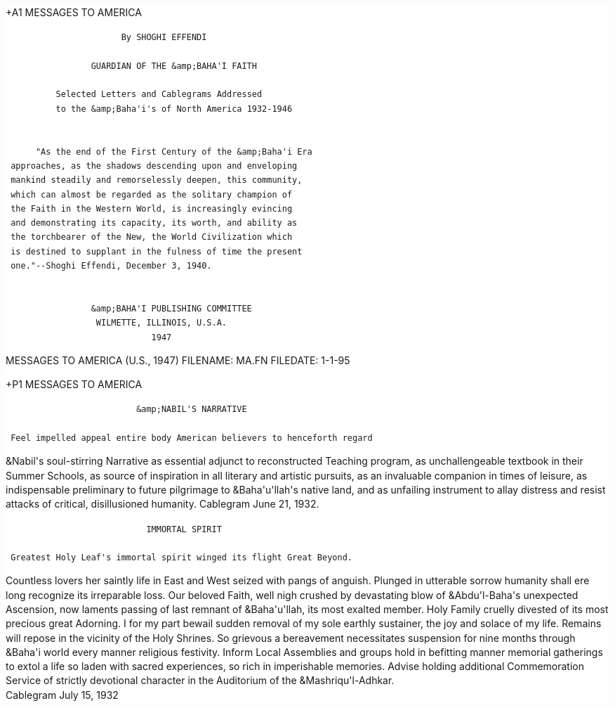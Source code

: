 <body><p>+A1 
                          MESSAGES TO AMERICA 
 
                           By SHOGHI EFFENDI 
 
                     GUARDIAN OF THE &amp;BAHA'I FAITH 
 
              Selected Letters and Cablegrams Addressed 
              to the &amp;Baha'i's of North America 1932-1946 
 
 
          "As the end of the First Century of the &amp;Baha'i Era 
     approaches, as the shadows descending upon and enveloping 
     mankind steadily and remorselessly deepen, this community, 
     which can almost be regarded as the solitary champion of 
     the Faith in the Western World, is increasingly evincing 
     and demonstrating its capacity, its worth, and ability as 
     the torchbearer of the New, the World Civilization which 
     is destined to supplant in the fulness of time the present 
     one."--Shoghi Effendi, December 3, 1940.  
 
 
                     &amp;BAHA'I PUBLISHING COMMITTEE 
                      WILMETTE, ILLINOIS, U.S.A.  
                                 1947 
 
MESSAGES TO AMERICA 
     (U.S., 1947) 
     FILENAME:  MA.FN 
     FILEDATE:  1-1-95 
 
 
+P1 
                              MESSAGES TO AMERICA 
 
 
                              &amp;NABIL'S NARRATIVE 
 
     Feel impelled appeal entire body American believers to henceforth regard 
&amp;Nabil's soul-stirring Narrative as essential adjunct to reconstructed Teaching 
program, as unchallengeable textbook in their Summer Schools, as source 
of inspiration in all literary and artistic pursuits, as an invaluable 
companion in times of leisure, as indispensable preliminary to future 
pilgrimage to &amp;Baha'u'llah's native land, and as unfailing instrument to allay 
distress and resist attacks of critical, disillusioned humanity.  Cablegram 
June 21, 1932.  
 
 
                                IMMORTAL SPIRIT 
 
     Greatest Holy Leaf's immortal spirit winged its flight Great Beyond.  
Countless lovers her saintly life in East and West seized with pangs of 
anguish.  Plunged in utterable sorrow humanity shall ere long recognize its 
irreparable loss.  Our beloved Faith, well nigh crushed by devastating blow of 
&amp;Abdu'l-Baha's unexpected Ascension, now laments passing of last remnant of 
&amp;Baha'u'llah, its most exalted member.  Holy Family cruelly divested of its 
most precious great Adorning.  I for my part bewail sudden removal of my 
sole earthly sustainer, the joy and solace of my life.  Remains will repose in 
the vicinity of the Holy Shrines.  So grievous a bereavement necessitates 
suspension for nine months through &amp;Baha'i world every manner religious 
festivity.  Inform Local Assemblies and groups hold in befitting manner 
memorial gatherings to extol a life so laden with sacred experiences, so rich 
in imperishable memories.  Advise holding additional Commemoration Service 
of strictly devotional character in the Auditorium of the &amp;Mashriqu'l-Adhkar.  
Cablegram July 15, 1932 
 